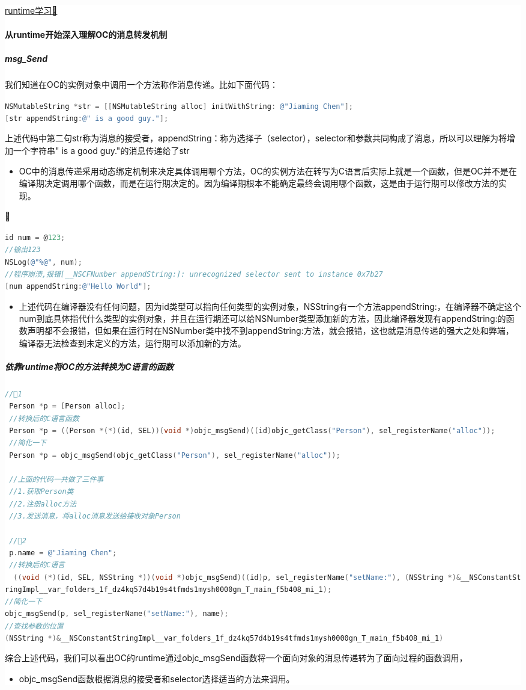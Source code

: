 [runtime学习🔗](https://www.jianshu.com/p/17e158a666b1)

#### 从runtime开始深入理解OC的消息转发机制
##### msg_Send
我们知道在OC的实例对象中调用一个方法称作消息传递。比如下面代码：
```Objective-c
NSMutableString *str = [[NSMutableString alloc] initWithString: @"Jiaming Chen"];
[str appendString:@" is a good guy."];
```
上述代码中第二句str称为消息的接受者，appendString：称为选择子（selector），selector和参数共同构成了消息，所以可以理解为将增加一个字符串" is a good guy."的消息传递给了str

- OC中的消息传递采用动态绑定机制来决定具体调用哪个方法，OC的实例方法在转写为C语言后实际上就是一个函数，但是OC并不是在编译期决定调用哪个函数，而是在运行期决定的。因为编译期根本不能确定最终会调用哪个函数，这是由于运行期可以修改方法的实现。

🌰
```Objective-c
id num = @123;
//输出123
NSLog(@"%@", num);
//程序崩溃,报错[__NSCFNumber appendString:]: unrecognized selector sent to instance 0x7b27
[num appendString:@"Hello World"];
```
- 上述代码在编译器没有任何问题，因为id类型可以指向任何类型的实例对象，NSString有一个方法appendString:，在编译器不确定这个num到底具体指代什么类型的实例对象，并且在运行期还可以给NSNumber类型添加新的方法，因此编译器发现有appendString:的函数声明都不会报错，但如果在运行时在NSNumber类中找不到appendString:方法，就会报错，这也就是消息传递的强大之处和弊端，编译器无法检查到未定义的方法，运行期可以添加新的方法。

##### 依靠runtime将OC的方法转换为C语言的函数
```Objective-c
//🌰1
 Person *p = [Person alloc];
 //转换后的C语言函数
 Person *p = ((Person *(*)(id, SEL))(void *)objc_msgSend)((id)objc_getClass("Person"), sel_registerName("alloc"));
 //简化一下
 Person *p = objc_msgSend(objc_getClass("Person"), sel_registerName("alloc"));
 
 //上面的代码一共做了三件事
 //1.获取Person类
 //2.注册alloc方法
 //3.发送消息，将alloc消息发送给接收对象Person
 
 //🌰2
 p.name = @"Jiaming Chen";
 //转换后的C语言
  ((void (*)(id, SEL, NSString *))(void *)objc_msgSend)((id)p, sel_registerName("setName:"), (NSString *)&__NSConstantStringImpl__var_folders_1f_dz4kq57d4b19s4tfmds1mysh0000gn_T_main_f5b408_mi_1);
//简化一下
objc_msgSend(p, sel_registerName("setName:"), name);
//查找参数的位置
(NSString *)&__NSConstantStringImpl__var_folders_1f_dz4kq57d4b19s4tfmds1mysh0000gn_T_main_f5b408_mi_1)
```
综合上述代码，我们可以看出OC的runtime通过objc_msgSend函数将一个面向对象的消息传递转为了面向过程的函数调用，
- objc_msgSend函数根据消息的接受者和selector选择适当的方法来调用。
